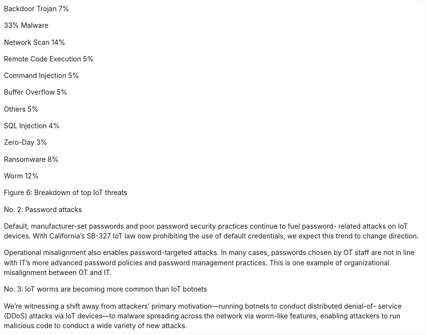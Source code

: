 Backdoor Trojan
7%

33%
Malware

Network Scan
14%

Remote Code 
Execution
5%

Command Injection
5%

Buffer Overflow
5%

Others
5%

SQL Injection
4%

Zero\-Day
3%

Ransomware
8%

Worm
12%

Figure 6: Breakdown of top IoT threats

No. 2: Password attacks

Default, manufacturer\-set passwords and poor password security practices continue to fuel password\-
related attacks on IoT devices. With California’s SB\-327 IoT law now prohibiting the use of default 
credentials, we expect this trend to change direction.

Operational misalignment also enables password\-targeted 
attacks. In many cases, passwords chosen by OT staff are not in 
line with IT’s more advanced password policies and password 
management practices. This is one example of organizational 
misalignment between OT and IT.

No. 3: IoT worms are becoming more 
common than IoT botnets

We’re witnessing a shift away from attackers’ primary 
motivation—running botnets to conduct distributed denial\-of\-
service (DDoS) attacks via IoT devices—to malware spreading 
across the network via worm\-like features, enabling attackers to 
run malicious code to conduct a wide variety of new attacks.
